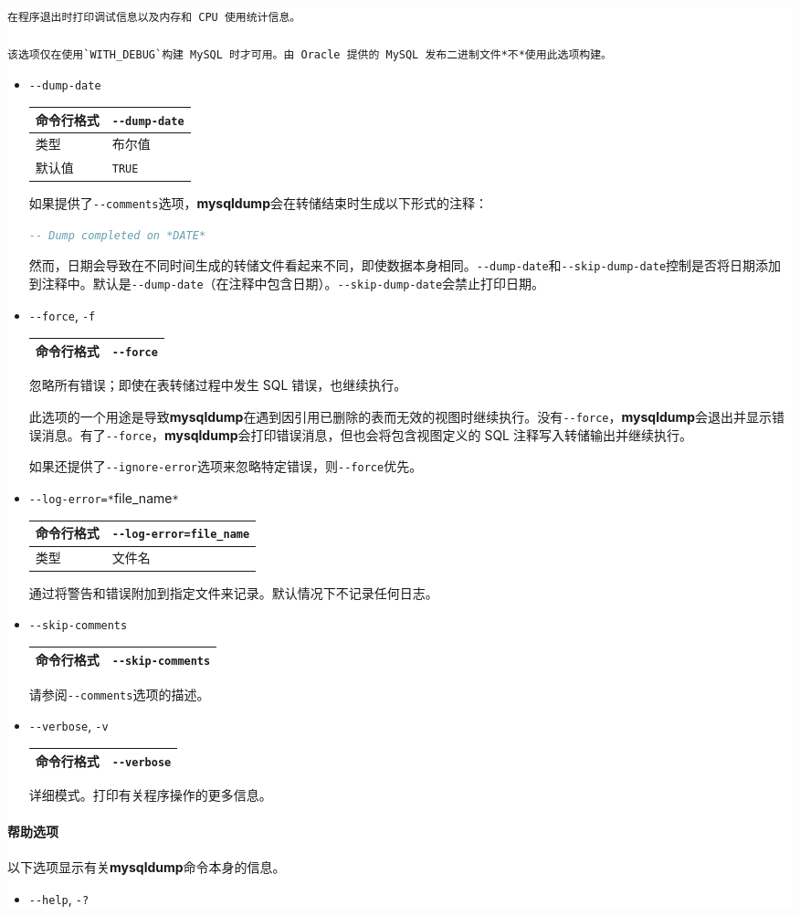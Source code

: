     在程序退出时打印调试信息以及内存和 CPU 使用统计信息。

    该选项仅在使用`WITH_DEBUG`构建 MySQL 时才可用。由 Oracle 提供的 MySQL 发布二进制文件*不*使用此选项构建。

+   `--dump-date`

    | 命令行格式 | `--dump-date` |
    | --- | --- |
    | 类型 | 布尔值 |
    | 默认值 | `TRUE` |

    如果提供了`--comments`选项，**mysqldump**会在转储结束时生成以下形式的注释：

    ```sql
    -- Dump completed on *DATE*
    ```

    然而，日期会导致在不同时间生成的转储文件看起来不同，即使数据本身相同。`--dump-date`和`--skip-dump-date`控制是否将日期添加到注释中。默认是`--dump-date`（在注释中包含日期）。`--skip-dump-date`会禁止打印日期。

+   `--force`, `-f`

    | 命令行格式 | `--force` |
    | --- | --- |

    忽略所有错误；即使在表转储过程中发生 SQL 错误，也继续执行。

    此选项的一个用途是导致**mysqldump**在遇到因引用已删除的表而无效的视图时继续执行。没有`--force`，**mysqldump**会退出并显示错误消息。有了`--force`，**mysqldump**会打印错误消息，但也会将包含视图定义的 SQL 注释写入转储输出并继续执行。

    如果还提供了`--ignore-error`选项来忽略特定错误，则`--force`优先。

+   `--log-error=*`file_name`*`

    | 命令行格式 | `--log-error=file_name` |
    | --- | --- |
    | 类型 | 文件名 |

    通过将警告和错误附加到指定文件来记录。默认情况下不记录任何日志。

+   `--skip-comments`

    | 命令行格式 | `--skip-comments` |
    | --- | --- |

    请参阅`--comments`选项的描述。

+   `--verbose`, `-v`

    | 命令行格式 | `--verbose` |
    | --- | --- |

    详细模式。打印有关程序操作的更多信息。

#### 帮助选项

以下选项显示有关**mysqldump**命令本身的信息。

+   `--help`, `-?`
